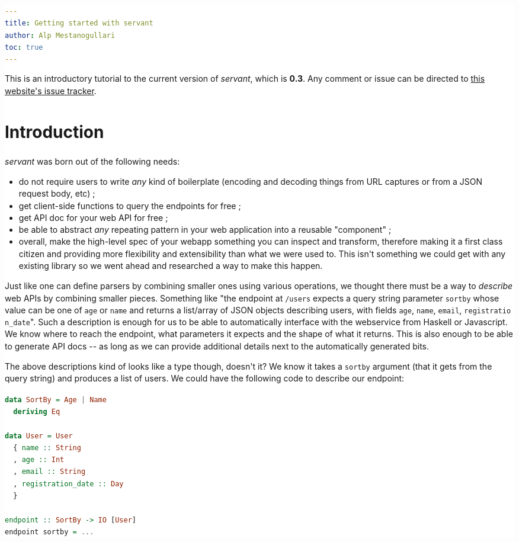 ```yaml
---
title: Getting started with servant
author: Alp Mestanogullari
toc: true
---
```


This is an introductory tutorial to the current version of *servant*, which is **0.3**. Any comment or issue can be directed to [this website's issue tracker](http://github.com/haskell-servant/haskell-servant.github.io/issues).

# Introduction

*servant* was born out of the following needs:

- do not require users to write *any* kind of boilerplate (encoding and decoding things from URL captures or from a JSON request body, etc) ;
- get client-side functions to query the endpoints for free ;
- get API doc for your web API for free ;
- be able to abstract *any* repeating pattern in your web application into a reusable "component" ;
- overall, make the high-level spec of your webapp something you can inspect and transform, therefore making it a first class citizen and providing more flexibility and extensibility than what we were used to. This isn't something we could get with any existing library so we went ahead and researched a way to make this happen.

Just like one can define parsers by combining smaller ones using various operations, we thought there must be a way to *describe* web APIs by combining smaller pieces. Something like "the endpoint at `/users` expects a query string parameter `sortby` whose value can be one of `age` or `name` and returns a list/array of JSON objects describing users, with fields `age`, `name`, `email`, `registration_date`". Such a description is enough for us to be able to automatically interface with the webservice from Haskell or Javascript. We know where to reach the endpoint, what parameters it expects and the shape of what it returns. This is also enough to be able to generate API docs -- as long as we can provide additional details next to the automatically generated bits.

The above descriptions kind of looks like a type though, doesn't it? We know it takes a `sortby` argument (that it gets from the query string) and produces a list of users. We could have the following code to describe our endpoint:

``` haskell
data SortBy = Age | Name
  deriving Eq

data User = User
  { name :: String
  , age :: Int
  , email :: String
  , registration_date :: Day
  }

endpoint :: SortBy -> IO [User]
endpoint sortby = ...
```
